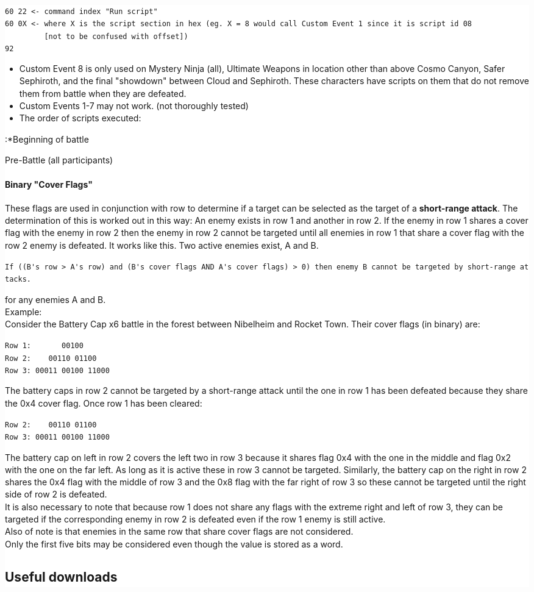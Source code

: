 `60 22 <- command index "Run script"`  
`60 0X <- where X is the script section in hex (eg. X = 8 would call Custom Event 1 since it is script id 08`  
`         [not to be confused with offset])`  
`92`

- Custom Event 8 is only used on Mystery Ninja (all), Ultimate Weapons in location other than above Cosmo Canyon, Safer Sephiroth, and the final "showdown" between Cloud and Sephiroth. These characters have scripts on them that do not remove them from battle when they are defeated.
- Custom Events 1-7 may not work. (not thoroughly tested)
- The order of scripts executed:

:\*Beginning of battle

  
  
Pre-Battle (all participants)

#### Binary "Cover Flags"

These flags are used in conjunction with row to determine if a target can be selected as the target of a **short-range attack**. The determination of this is worked out in this way: An enemy exists in row 1 and another in row 2. If the enemy in row 1 shares a cover flag with the enemy in row 2 then the enemy in row 2 cannot be targeted until all enemies in row 1 that share a cover flag with the row 2 enemy is defeated. It works like this. Two active enemies exist, A and B.

`If ((B's row > A's row) and (B's cover flags AND A's cover flags) > 0) then enemy B cannot be targeted by short-range attacks.`

for any enemies A and B.  
Example:  
Consider the Battery Cap x6 battle in the forest between Nibelheim and Rocket Town. Their cover flags (in binary) are:

`Row 1:       00100`  
`Row 2:    00110 01100`  
`Row 3: 00011 00100 11000`

The battery caps in row 2 cannot be targeted by a short-range attack until the one in row 1 has been defeated because they share the 0x4 cover flag. Once row 1 has been cleared:

`Row 2:    00110 01100`  
`Row 3: 00011 00100 11000`

The battery cap on left in row 2 covers the left two in row 3 because it shares flag 0x4 with the one in the middle and flag 0x2 with the one on the far left. As long as it is active these in row 3 cannot be targeted. Similarly, the battery cap on the right in row 2 shares the 0x4 flag with the middle of row 3 and the 0x8 flag with the far right of row 3 so these cannot be targeted until the right side of row 2 is defeated.  
It is also necessary to note that because row 1 does not share any flags with the extreme right and left of row 3, they can be targeted if the corresponding enemy in row 2 is defeated even if the row 1 enemy is still active.  
Also of note is that enemies in the same row that share cover flags are not considered.  
Only the first five bits may be considered even though the value is stored as a word.  

## Useful downloads
